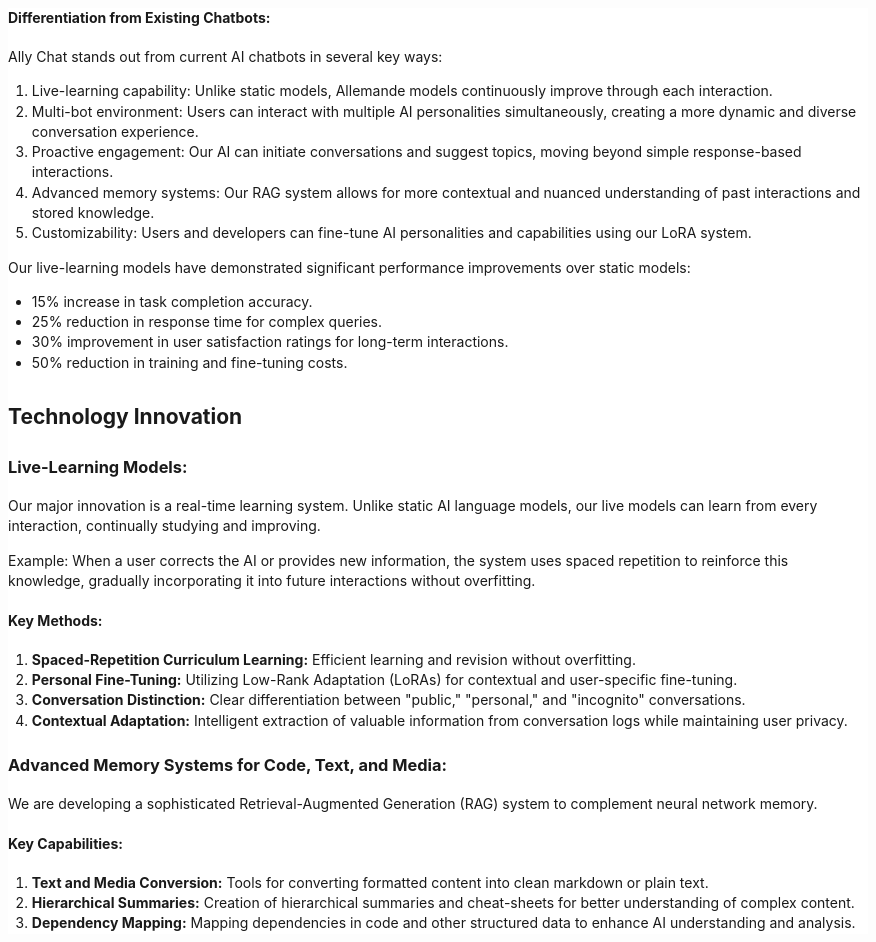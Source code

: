#### Differentiation from Existing Chatbots:

Ally Chat stands out from current AI chatbots in several key ways:

1. Live-learning capability: Unlike static models, Allemande models continuously improve through each interaction.
2. Multi-bot environment: Users can interact with multiple AI personalities simultaneously, creating a more dynamic and diverse conversation experience.
3. Proactive engagement: Our AI can initiate conversations and suggest topics, moving beyond simple response-based interactions.
4. Advanced memory systems: Our RAG system allows for more contextual and nuanced understanding of past interactions and stored knowledge.
5. Customizability: Users and developers can fine-tune AI personalities and capabilities using our LoRA system.

Our live-learning models have demonstrated significant performance improvements over static models:

- 15% increase in task completion accuracy.
- 25% reduction in response time for complex queries.
- 30% improvement in user satisfaction ratings for long-term interactions.
- 50% reduction in training and fine-tuning costs.

## Technology Innovation

### Live-Learning Models:

Our major innovation is a real-time learning system. Unlike static AI language models, our live models can learn from every interaction, continually studying and improving.

Example: When a user corrects the AI or provides new information, the system uses spaced repetition to reinforce this knowledge, gradually incorporating it into future interactions without overfitting.

#### Key Methods:

1. **Spaced-Repetition Curriculum Learning:** Efficient learning and revision without overfitting.
2. **Personal Fine-Tuning:** Utilizing Low-Rank Adaptation (LoRAs) for contextual and user-specific fine-tuning.
3. **Conversation Distinction:** Clear differentiation between "public," "personal," and "incognito" conversations.
4. **Contextual Adaptation:** Intelligent extraction of valuable information from conversation logs while maintaining user privacy.

### Advanced Memory Systems for Code, Text, and Media:

We are developing a sophisticated Retrieval-Augmented Generation (RAG) system to complement neural network memory.

#### Key Capabilities:

1. **Text and Media Conversion:** Tools for converting formatted content into clean markdown or plain text.
2. **Hierarchical Summaries:** Creation of hierarchical summaries and cheat-sheets for better understanding of complex content.
3. **Dependency Mapping:** Mapping dependencies in code and other structured data to enhance AI understanding and analysis.
